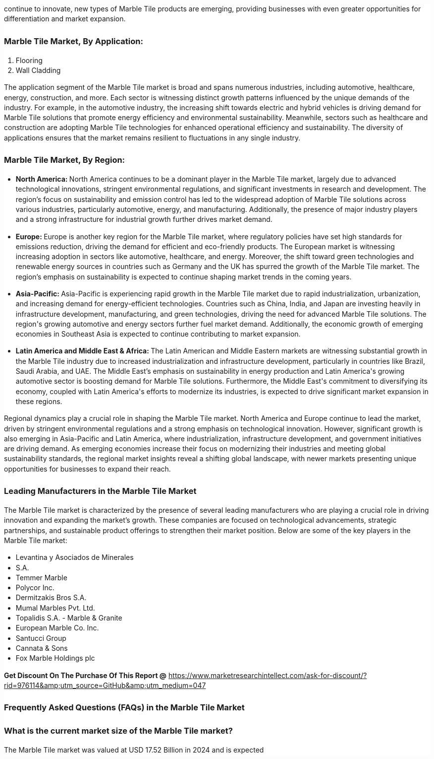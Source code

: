 continue to innovate, new types of Marble Tile products are emerging, providing businesses with even greater opportunities for differentiation and market expansion.</p><h3>Marble Tile Market,&nbsp;By Application:</h3><ol><li>Flooring<li> Wall Cladding</li></ol><p>The application segment of the Marble Tile market is broad and spans numerous industries, including automotive, healthcare, energy, construction, and more. Each sector is witnessing distinct growth patterns influenced by the unique demands of the industry. For example, in the automotive industry, the increasing shift towards electric and hybrid vehicles is driving demand for Marble Tile solutions that promote energy efficiency and environmental sustainability. Meanwhile, sectors such as healthcare and construction are adopting Marble Tile technologies for enhanced operational efficiency and sustainability. The diversity of applications ensures that the market remains resilient to fluctuations in any single industry.</p><h3>Marble Tile Market, By Region:</h3><ul><li><p><strong>North America:&nbsp;</strong>North America continues to be a dominant player in the Marble Tile market, largely due to advanced technological innovations, stringent environmental regulations, and significant investments in research and development. The region&rsquo;s focus on sustainability and emission control has led to the widespread adoption of Marble Tile solutions across various industries, particularly automotive, energy, and manufacturing. Additionally, the presence of major industry players and a strong infrastructure for industrial growth further drives market demand.</p></li><li><p><strong><strong>Europe:&nbsp;</strong></strong>Europe is another key region for the Marble Tile market, where regulatory policies have set high standards for emissions reduction, driving the demand for efficient and eco-friendly products. The European market is witnessing increasing adoption in sectors like automotive, healthcare, and energy. Moreover, the shift toward green technologies and renewable energy sources in countries such as Germany and the UK has spurred the growth of the Marble Tile market. The region&rsquo;s emphasis on sustainability is expected to continue shaping market trends in the coming years.</p></li><li><p><strong><strong>Asia-Pacific:&nbsp;</strong></strong>Asia-Pacific is experiencing rapid growth in the Marble Tile market due to rapid industrialization, urbanization, and increasing demand for energy-efficient technologies. Countries such as China, India, and Japan are investing heavily in infrastructure development, manufacturing, and green technologies, driving the need for advanced Marble Tile solutions. The region's growing automotive and energy sectors further fuel market demand. Additionally, the economic growth of emerging economies in Southeast Asia is expected to continue contributing to market expansion.</p></li><li><p><strong><strong>Latin America and Middle East &amp; Africa:&nbsp;</strong></strong>The Latin American and Middle Eastern markets are witnessing substantial growth in the Marble Tile industry due to increased industrialization and infrastructure development, particularly in countries like Brazil, Saudi Arabia, and UAE. The Middle East&rsquo;s emphasis on sustainability in energy production and Latin America's growing automotive sector is boosting demand for Marble Tile solutions. Furthermore, the Middle East's commitment to diversifying its economy, coupled with Latin America's efforts to modernize its industries, is expected to drive significant market expansion in these regions.</p></li></ul><p>Regional dynamics play a crucial role in shaping the Marble Tile market. North America and Europe continue to lead the market, driven by stringent environmental regulations and a strong emphasis on technological innovation. However, significant growth is also emerging in Asia-Pacific and Latin America, where industrialization, infrastructure development, and government initiatives are driving demand. As emerging economies increase their focus on modernizing their industries and meeting global sustainability standards, the regional market insights reveal a shifting global landscape, with newer markets presenting unique opportunities for businesses to expand their reach.</p><h3><strong>Leading Manufacturers in the Marble Tile Market</strong></h3><p>The Marble Tile market is characterized by the presence of several leading manufacturers who are playing a crucial role in driving innovation and expanding the market&rsquo;s growth. These companies are focused on technological advancements, strategic partnerships, and sustainable product offerings to strengthen their market position. Below are some of the key players in the Marble Tile market:</p></div><div class="article-main__content" data-test-id="publishing-text-block"><ul><li><span class="">Levantina y Asociados de Minerales<li> S.A.<li> Temmer Marble<li> Polycor Inc.<li> Dermitzakis Bros S.A.<li> Mumal Marbles Pvt. Ltd.<li> Topalidis S.A. - Marble & Granite<li> European Marble Co. Inc.<li> Santucci Group<li> Cannata & Sons<li> Fox Marble Holdings plc</span></li></ul></div><div class="article-main__content" data-test-id="publishing-text-block"><p><span class="font-[700]"><strong>Get Discount On The Purchase Of This Report @</strong> <a href="https://www.marketresearchintellect.com/ask-for-discount/?rid=976114&amp;utm_source=GitHub&amp;utm_medium=047" data-fr-linked="true">https://www.marketresearchintellect.com/ask-for-discount/?rid=976114&amp;utm_source=GitHub&amp;utm_medium=047</a></span></p></div><div class="article-main__content" data-test-id="publishing-text-block"><h3><strong>Frequently Asked Questions (FAQs) in the Marble Tile Market</strong></h3><h3><strong>What is the current market size of the Marble Tile market?</strong></h3><p>The Marble Tile market was valued at USD 17.52 Billion in 2024 and is expected